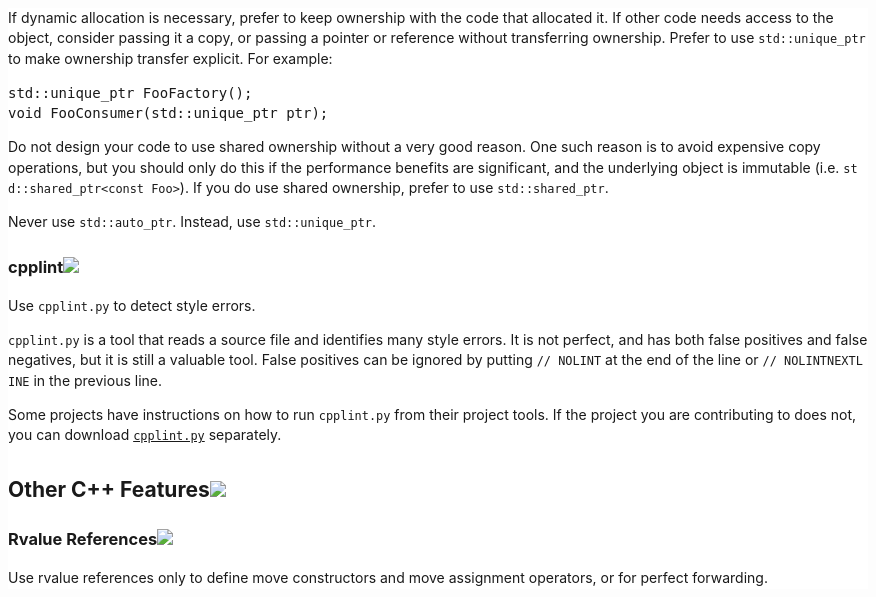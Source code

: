 </div>

<div class="decision">

If dynamic allocation is necessary, prefer to keep ownership with the code that allocated it. If other code needs access to the object, consider passing it a copy, or passing a pointer or reference without transferring ownership. Prefer to use `std::unique_ptr` to make ownership transfer explicit. For example:

<pre>std::unique_ptr<Foo> FooFactory();
void FooConsumer(std::unique_ptr<Foo> ptr);
</pre>

Do not design your code to use shared ownership without a very good reason. One such reason is to avoid expensive copy operations, but you should only do this if the performance benefits are significant, and the underlying object is immutable (i.e. `std::shared_ptr<const Foo>`). If you do use shared ownership, prefer to use `std::shared_ptr`.

Never use `std::auto_ptr`. Instead, use `std::unique_ptr`.

</div>

</div>

### cpplint[![](Google%20C++%20Style%20Guide_files/link.png)](#cpplint)

<div class="summary">

Use `cpplint.py` to detect style errors.

</div>

<div class="stylebody">

`cpplint.py` is a tool that reads a source file and identifies many style errors. It is not perfect, and has both false positives and false negatives, but it is still a valuable tool. False positives can be ignored by putting `// NOLINT` at the end of the line or `// NOLINTNEXTLINE` in the previous line.

Some projects have instructions on how to run `cpplint.py` from their project tools. If the project you are contributing to does not, you can download [`cpplint.py`](https://raw.githubusercontent.com/google/styleguide/gh-pages/cpplint/cpplint.py) separately.

</div>

## Other C++ Features[![](Google%20C++%20Style%20Guide_files/link.png)](#Other_C++_Features)

### Rvalue References[![](Google%20C++%20Style%20Guide_files/link.png)](#Rvalue_references)

<div class="summary">

Use rvalue references only to define move constructors and move assignment operators, or for perfect forwarding.

</div>
